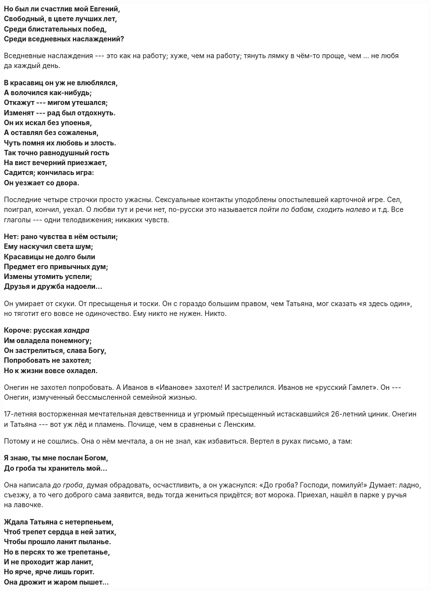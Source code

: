 **Но был ли счастлив мой Евгений,  
Свободный, в цвете лучших лет,  
Среди блистательных побед,  
Среди вседневных наслаждений?**

Вседневные наслаждения --- это как на работу; хуже, чем на работу; тянуть лямку в чём-то проще, чем ... не любя да каждый день.

**В красавиц он уж не влюблялся,  
А волочился как-нибудь;  
Откажут --- мигом утешался;  
Изменят --- рад был отдохнуть.  
Он их искал без упоенья,  
А оставлял без сожаленья,  
Чуть помня их любовь и злость.  
Так точно равнодушный гость  
На вист вечерний приезжает,  
Садится; кончилась игра:  
Он уезжает со двора.**

Последние четыре строчки просто ужасны. Сексуальные контакты уподоблены опостылевшей карточной игре. Сел, поиграл, кончил, уехал. О любви тут и речи нет, по-русски это называется *пойти по бабам, сходить налево* и т.д. Все глаголы --- одни телодвижения; никаких чувств.

**Нет: рано чувства в нём остыли;  
Ему наскучил света шум;  
Красавицы не долго были  
Предмет его привычных дум;  
Измены утомить успели;  
Друзья и дружба надоели...**

Он умирает от скуки. От пресыщенья и тоски. Он с гораздо большим правом, чем Татьяна, мог сказать «я здесь один», но тяготит его вовсе не одиночество. Ему никто не нужен. Никто.

**Короче: русская *хандра*  
Им овладела понемногу;  
Он застрелиться, слава Богу,  
Попробовать не захотел;  
Но к жизни вовсе охладел.**

Онегин не захотел попробовать. А Иванов в «Иванове» захотел! И застрелился. Иванов не «русский Гамлет». Он --- Онегин, измученный бессмысленной семейной жизнью.

17-летняя восторженная мечтательная девственница и угрюмый пресыщенный истаскавшийся 26-летний циник. Онегин и Татьяна --- вот уж лёд и пламень. Почище, чем в сравненьи с Ленским.

Потому и не сошлись. Она о нём мечтала, а он не знал, как избавиться. Вертел в руках письмо, а там:

**Я знаю, ты мне послан Богом,  
До гроба ты хранитель мой...**

Она написала *до гроба*, думая обрадовать, осчастливить, а он ужаснулся: «До гроба? Господи, помилуй!» Думает: ладно, съезжу, а то чего доброго сама заявится, ведь тогда жениться придётся; вот морока. Приехал, нашёл в парке у ручья на лавочке.

**Ждала Татьяна с нетерпеньем,  
Чтоб трепет сердца в ней затих,  
Чтобы прошло ланит пыланье.  
Но в персях то же трепетанье,  
И не проходит жар ланит,  
Но ярче, ярче лишь горит.  
Она дрожит и жаром пышет...**
